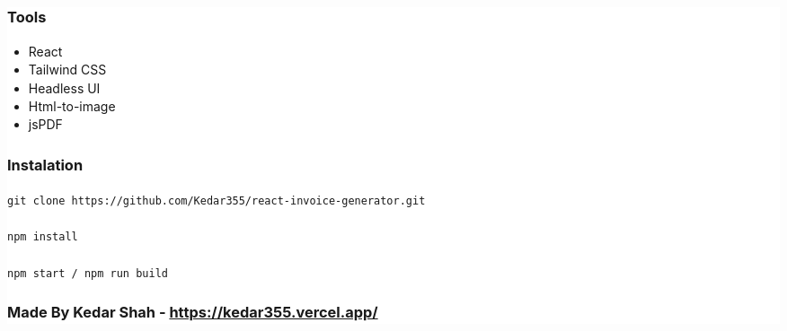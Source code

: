 ### Tools

- React
- Tailwind CSS
- Headless UI
- Html-to-image
- jsPDF

### Instalation

```
git clone https://github.com/Kedar355/react-invoice-generator.git

npm install

npm start / npm run build
```

### Made By Kedar Shah - https://kedar355.vercel.app/
